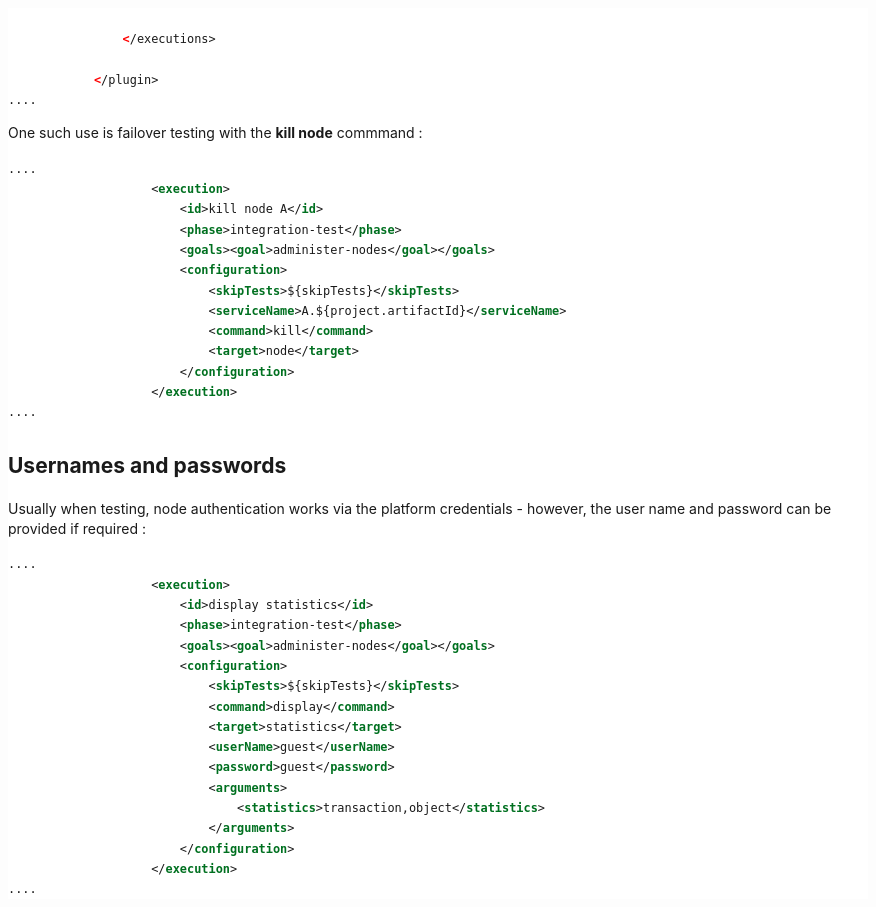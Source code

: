 ``` xml

                </executions>

            </plugin>
....
```

One such use is failover testing with the **kill node** commmand :

``` xml
....
                    <execution>
                        <id>kill node A</id>
                        <phase>integration-test</phase>
                        <goals><goal>administer-nodes</goal></goals>
                        <configuration>
                            <skipTests>${skipTests}</skipTests>
                            <serviceName>A.${project.artifactId}</serviceName>
                            <command>kill</command>
                            <target>node</target>
                        </configuration>
                    </execution>
....
```

<a name="usernames-and-passwords"></a>

## Usernames and passwords

Usually when testing, node authentication works via the platform credentials -
however, the user name and password can be provided if required :

``` xml
....
                    <execution>
                        <id>display statistics</id>
                        <phase>integration-test</phase>
                        <goals><goal>administer-nodes</goal></goals>
                        <configuration>
                            <skipTests>${skipTests}</skipTests>
                            <command>display</command>
                            <target>statistics</target>
                            <userName>guest</userName>
                            <password>guest</password>
                            <arguments>
                                <statistics>transaction,object</statistics>
                            </arguments>
                        </configuration>
                    </execution>
....
```

<a name="discovery-port"></a>
